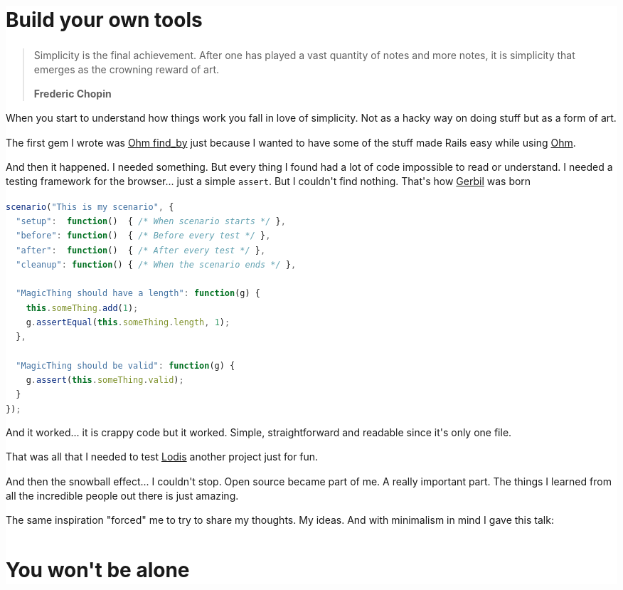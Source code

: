 # Build your own tools

> Simplicity is the final achievement. After one has played a vast quantity of
> notes and more notes, it is simplicity that emerges as the crowning reward of
> art.
>
> **Frederic Chopin**

When you start to understand how things work you fall in love of simplicity. Not
as a hacky way on doing stuff but as a form of art.

The first gem I wrote was [Ohm find_by](https://github.com/elcuervo/ohm-find_by)
just because I wanted to have some of the stuff made Rails easy while using
[Ohm](github.com/soveran/ohm).

And then it happened. I needed something. But every thing I found had a lot of
code impossible to read or understand. I needed a testing framework for the
browser... just a simple `assert`. But I couldn't find nothing.
That's how [Gerbil](https://github.com/elcuervo/gerbil) was born

```javascript
scenario("This is my scenario", {
  "setup":  function()  { /* When scenario starts */ },
  "before": function()  { /* Before every test */ },
  "after":  function()  { /* After every test */ },
  "cleanup": function() { /* When the scenario ends */ },

  "MagicThing should have a length": function(g) {
    this.someThing.add(1);
    g.assertEqual(this.someThing.length, 1);
  },

  "MagicThing should be valid": function(g) {
    g.assert(this.someThing.valid);
  }
});
```

And it worked... it is crappy code but it worked. Simple, straightforward and
readable since it's only one file.

That was all that I needed to test [Lodis](https://github.com/elcuervo/lodis)
another project just for fun.

And then the snowball effect... I couldn't stop. Open source became part of me.
A really important part. The things I learned from all the incredible people out
there is just amazing.

The same inspiration "forced" me to try to share my thoughts. My ideas.
And with minimalism in mind I gave this talk:

<iframe src="//player.vimeo.com/video/44025029" width="500" height="283" frameborder="0" webkitallowfullscreen mozallowfullscreen allowfullscreen></iframe>

# You won't be alone
